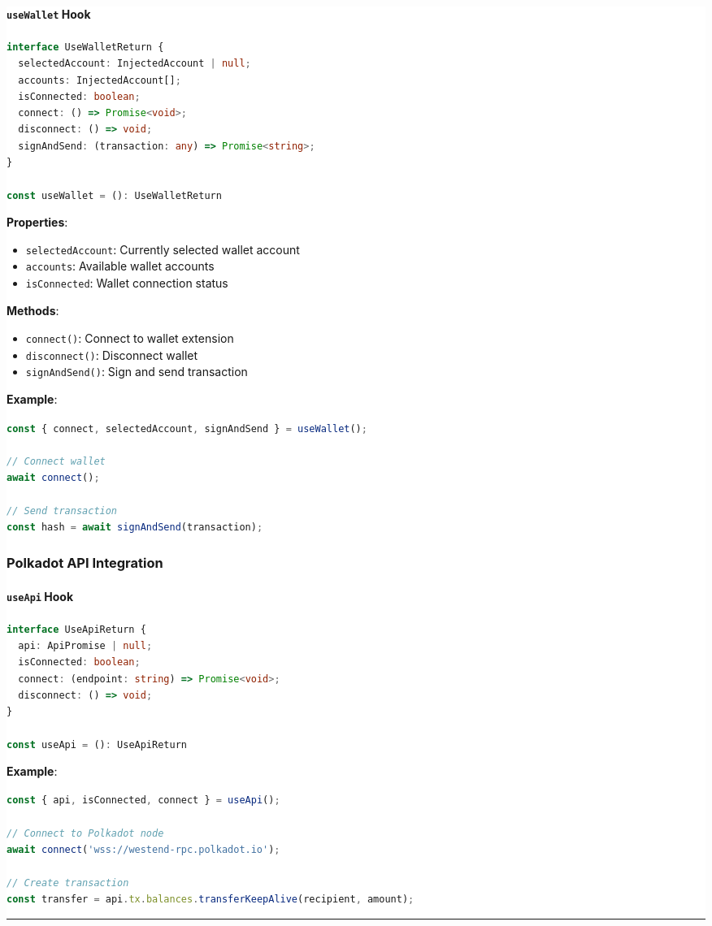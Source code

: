 #### `useWallet` Hook

```typescript
interface UseWalletReturn {
  selectedAccount: InjectedAccount | null;
  accounts: InjectedAccount[];
  isConnected: boolean;
  connect: () => Promise<void>;
  disconnect: () => void;
  signAndSend: (transaction: any) => Promise<string>;
}

const useWallet = (): UseWalletReturn
```

**Properties**:
- `selectedAccount`: Currently selected wallet account
- `accounts`: Available wallet accounts
- `isConnected`: Wallet connection status

**Methods**:
- `connect()`: Connect to wallet extension
- `disconnect()`: Disconnect wallet
- `signAndSend()`: Sign and send transaction

**Example**:
```typescript
const { connect, selectedAccount, signAndSend } = useWallet();

// Connect wallet
await connect();

// Send transaction
const hash = await signAndSend(transaction);
```

### Polkadot API Integration

#### `useApi` Hook

```typescript
interface UseApiReturn {
  api: ApiPromise | null;
  isConnected: boolean;
  connect: (endpoint: string) => Promise<void>;
  disconnect: () => void;
}

const useApi = (): UseApiReturn
```

**Example**:
```typescript
const { api, isConnected, connect } = useApi();

// Connect to Polkadot node
await connect('wss://westend-rpc.polkadot.io');

// Create transaction
const transfer = api.tx.balances.transferKeepAlive(recipient, amount);
```

---